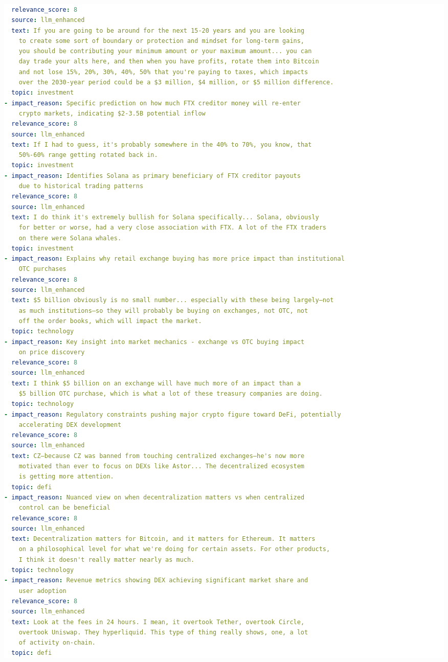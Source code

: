```yaml
  relevance_score: 8
  source: llm_enhanced
  text: If you are going to be around for the next 15-20 years and you are looking
    to create some sort of boundary or protection and mindset for long-term gains,
    you should be contributing your minimum amount or your maximum amount... you can
    day trade your alts here, and then when you have profits, rotate them into Bitcoin
    and not lose 15%, 20%, 30%, 40%, 50% that you're paying to taxes, which impacts
    over the 2030-year period could be a $3 million, $4 million, or $5 million difference.
  topic: investment
- impact_reason: Specific prediction on how much FTX creditor money will re-enter
    crypto markets, indicating $2-3.5B potential inflow
  relevance_score: 8
  source: llm_enhanced
  text: If I had to guess, it's probably somewhere in the 40% to 70%, you know, that
    50%-60% range getting rotated back in.
  topic: investment
- impact_reason: Identifies Solana as primary beneficiary of FTX creditor payouts
    due to historical trading patterns
  relevance_score: 8
  source: llm_enhanced
  text: I do think it's extremely bullish for Solana specifically... Solana, obviously
    for better or worse, had a very close association with FTX. A lot of the FTX traders
    on there were Solana whales.
  topic: investment
- impact_reason: Explains why retail exchange buying has more price impact than institutional
    OTC purchases
  relevance_score: 8
  source: llm_enhanced
  text: $5 billion obviously is no small number... especially with these being largely—not
    as much institutions—so they will probably be buying on exchanges, not OTC, not
    off the order books, which will impact the market.
  topic: technology
- impact_reason: Key insight into market mechanics - exchange vs OTC buying impact
    on price discovery
  relevance_score: 8
  source: llm_enhanced
  text: I think $5 billion on an exchange will have much more of an impact than a
    $5 billion OTC purchase, which is what a lot of these treasury companies are doing.
  topic: technology
- impact_reason: Regulatory constraints pushing major crypto figure toward DeFi, potentially
    accelerating DEX development
  relevance_score: 8
  source: llm_enhanced
  text: CZ—because CZ was banned from touching centralized exchanges—he's now more
    motivated than ever to focus on DEXs like Astor... The decentralized ecosystem
    is getting more attention.
  topic: defi
- impact_reason: Nuanced view on when decentralization matters vs when centralized
    control can be beneficial
  relevance_score: 8
  source: llm_enhanced
  text: Decentralization matters for Bitcoin, and it matters for Ethereum. It matters
    on a philosophical level for what we're doing for certain assets. For other products,
    I think it doesn't really matter nearly as much.
  topic: technology
- impact_reason: Revenue metrics showing DEX achieving significant market share and
    user adoption
  relevance_score: 8
  source: llm_enhanced
  text: Look at the fees in 24 hours. I mean, it overtook Tether, overtook Circle,
    overtook Uniswap. They hyperliquid. This type of thing really shows, one, a lot
    of activity on-chain.
  topic: defi
```